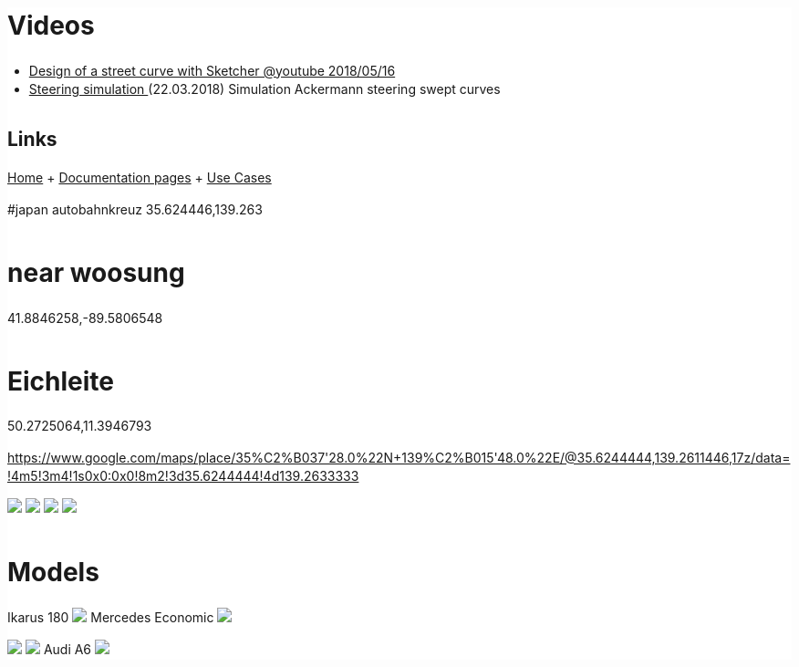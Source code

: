 Videos
======


  - [Design of a street curve with Sketcher @youtube 2018/05/16](https://youtu.be/4eFycT6zY7s)
  - [Steering simulation ](https://www.youtube.com/watch?v=SBsuudzi0x0)(22.03.2018)
   Simulation Ackermann steering swept curves


## Links

[Home](index.html) + [Documentation pages](pages.html) + [Use Cases](md_usecases.html) 

#japan autobahnkreuz
35.624446,139.263

# near woosung
41.8846258,-89.5806548

# Eichleite
50.2725064,11.3946793

https://www.google.com/maps/place/35%C2%B037'28.0%22N+139%C2%B015'48.0%22E/@35.6244444,139.2611446,17z/data=!4m5!3m4!1s0x0:0x0!8m2!3d35.6244444!4d139.2633333



<img class='bbb' src='https://drawingdatabase.com/wp-content/uploads/2015/02/Ikarus-180.jpg' height="100px">
<img class='bbb' src='https://drawingdatabase.com/wp-content/uploads/2016/07/mercedes-econic.gif' height="100px">
<img class='bbb' src='https://drawingdatabase.com/wp-content/uploads/2015/02/Ikarus-180.jpg' height="100px">
<img class='bbb' src='https://drawingdatabase.com/wp-content/uploads/2016/07/mercedes-econic.gif' height="100px">



Models
======
Ikarus 180
<img class='aaa' src='https://drawingdatabase.com/wp-content/uploads/2015/02/Ikarus-180.jpg' width="100%">
Mercedes Economic
<img class='aaa' src='https://drawingdatabase.com/wp-content/uploads/2016/07/mercedes-econic.gif' width="100%">

<img class='aaa' src='https://drawingdatabase.com/wp-content/uploads/2018/01/Mercedes-Benz_LP-608_1965.gif' width="100%">
<img class='aaa' src='https://drawingdatabase.com/wp-content/uploads/2018/01/Hanomag_Kurier_1964.gif' width="100%">
Audi A6
<img class='aaa' src='https://drawingdatabase.com/wp-content/uploads/2018/03/Audi_A6_2018.gif' width="100%">
